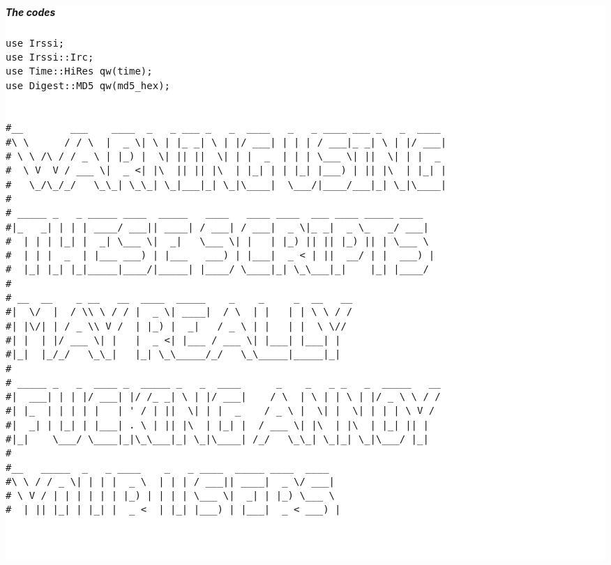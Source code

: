 
##### The codes #####

<pre>
use Irssi;
use Irssi::Irc;
use Time::HiRes qw(time);
use Digest::MD5 qw(md5_hex);


#__        ___    ____  _   _ ___ _   _  ____   _   _ ____ ___ _   _  ____ 
#\ \      / / \  |  _ \| \ | |_ _| \ | |/ ___| | | | / ___|_ _| \ | |/ ___|
# \ \ /\ / / _ \ | |_) |  \| || ||  \| | |  _  | | | \___ \| ||  \| | |  _ 
#  \ V  V / ___ \|  _ <| |\  || || |\  | |_| | | |_| |___) | || |\  | |_| |
#   \_/\_/_/   \_\_| \_\_| \_|___|_| \_|\____|  \___/|____/___|_| \_|\____|
#                                                                          
# _____ _   _ _____ ____  _____   ____   ____ ____  ___ ____ _____ ____  
#|_   _| | | | ____/ ___|| ____| / ___| / ___|  _ \|_ _|  _ \_   _/ ___| 
#  | | | |_| |  _| \___ \|  _|   \___ \| |   | |_) || || |_) || | \___ \ 
#  | | |  _  | |___ ___) | |___   ___) | |___|  _ < | ||  __/ | |  ___) |
#  |_| |_| |_|_____|____/|_____| |____/ \____|_| \_\___|_|    |_| |____/ 
#                                                                        
# __  __    _ __   __  ____  _____    _    _     _  __   __
#|  \/  |  / \\ \ / / |  _ \| ____|  / \  | |   | | \ \ / /
#| |\/| | / _ \\ V /  | |_) |  _|   / _ \ | |   | |  \ \// 
#| |  | |/ ___ \| |   |  _ <| |___ / ___ \| |___| |___| |  
#|_|  |_/_/   \_\_|   |_| \_\_____/_/   \_\_____|_____|_|  
#                                                          
# _____ _   _  ____ _  _____ _   _  ____      _    _   _ _   _  _____   __
#|  ___| | | |/ ___| |/ /_ _| \ | |/ ___|    / \  | \ | | \ | |/ _ \ \ / /
#| |_  | | | | |   | ' / | ||  \| | |  _    / _ \ |  \| |  \| | | | \ V / 
#|  _| | |_| | |___| . \ | || |\  | |_| |  / ___ \| |\  | |\  | |_| || |  
#|_|    \___/ \____|_|\_\___|_| \_|\____| /_/   \_\_| \_|_| \_|\___/ |_|  
#                                                                         
#__   _____  _   _ ____    _   _ ____  _____ ____  ____  
#\ \ / / _ \| | | |  _ \  | | | / ___|| ____|  _ \/ ___| 
# \ V / | | | | | | |_) | | | | \___ \|  _| | |_) \___ \ 
#  | || |_| | |_| |  _ <  | |_| |___) | |___|  _ < ___) |